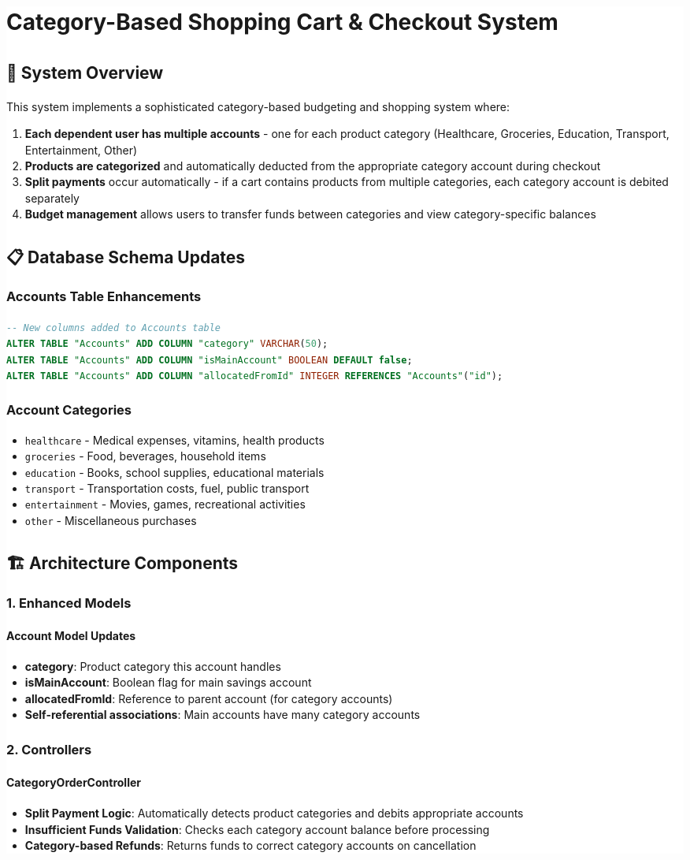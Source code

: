 # Category-Based Shopping Cart & Checkout System

## 🎯 System Overview

This system implements a sophisticated category-based budgeting and shopping system where:

1. **Each dependent user has multiple accounts** - one for each product category (Healthcare, Groceries, Education, Transport, Entertainment, Other)
2. **Products are categorized** and automatically deducted from the appropriate category account during checkout
3. **Split payments** occur automatically - if a cart contains products from multiple categories, each category account is debited separately
4. **Budget management** allows users to transfer funds between categories and view category-specific balances

## 📋 Database Schema Updates

### Accounts Table Enhancements
```sql
-- New columns added to Accounts table
ALTER TABLE "Accounts" ADD COLUMN "category" VARCHAR(50);
ALTER TABLE "Accounts" ADD COLUMN "isMainAccount" BOOLEAN DEFAULT false;
ALTER TABLE "Accounts" ADD COLUMN "allocatedFromId" INTEGER REFERENCES "Accounts"("id");
```

### Account Categories
- `healthcare` - Medical expenses, vitamins, health products
- `groceries` - Food, beverages, household items
- `education` - Books, school supplies, educational materials
- `transport` - Transportation costs, fuel, public transport
- `entertainment` - Movies, games, recreational activities
- `other` - Miscellaneous purchases

## 🏗️ Architecture Components

### 1. Enhanced Models

#### Account Model Updates
- **category**: Product category this account handles
- **isMainAccount**: Boolean flag for main savings account
- **allocatedFromId**: Reference to parent account (for category accounts)
- **Self-referential associations**: Main accounts have many category accounts

### 2. Controllers

#### CategoryOrderController
- **Split Payment Logic**: Automatically detects product categories and debits appropriate accounts
- **Insufficient Funds Validation**: Checks each category account balance before processing
- **Category-based Refunds**: Returns funds to correct category accounts on cancellation
